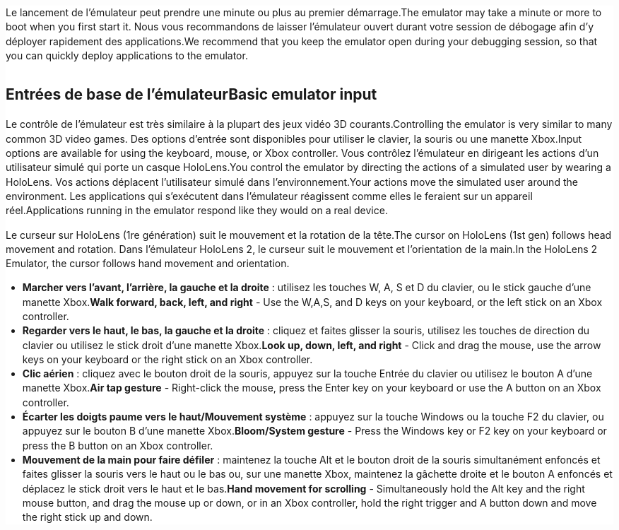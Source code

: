 <span data-ttu-id="c9a40-144">Le lancement de l’émulateur peut prendre une minute ou plus au premier démarrage.</span><span class="sxs-lookup"><span data-stu-id="c9a40-144">The emulator may take a minute or more to boot when you first start it.</span></span> <span data-ttu-id="c9a40-145">Nous vous recommandons de laisser l’émulateur ouvert durant votre session de débogage afin d’y déployer rapidement des applications.</span><span class="sxs-lookup"><span data-stu-id="c9a40-145">We recommend that you keep the emulator open during your debugging session, so that you can quickly deploy applications to the emulator.</span></span>

## <a name="basic-emulator-input"></a><span data-ttu-id="c9a40-146">Entrées de base de l’émulateur</span><span class="sxs-lookup"><span data-stu-id="c9a40-146">Basic emulator input</span></span>

<span data-ttu-id="c9a40-147">Le contrôle de l’émulateur est très similaire à la plupart des jeux vidéo 3D courants.</span><span class="sxs-lookup"><span data-stu-id="c9a40-147">Controlling the emulator is very similar to many common 3D video games.</span></span> <span data-ttu-id="c9a40-148">Des options d’entrée sont disponibles pour utiliser le clavier, la souris ou une manette Xbox.</span><span class="sxs-lookup"><span data-stu-id="c9a40-148">Input options are available for using the keyboard, mouse, or Xbox controller.</span></span> <span data-ttu-id="c9a40-149">Vous contrôlez l’émulateur en dirigeant les actions d’un utilisateur simulé qui porte un casque HoloLens.</span><span class="sxs-lookup"><span data-stu-id="c9a40-149">You control the emulator by directing the actions of a simulated user by wearing a HoloLens.</span></span> <span data-ttu-id="c9a40-150">Vos actions déplacent l’utilisateur simulé dans l’environnement.</span><span class="sxs-lookup"><span data-stu-id="c9a40-150">Your actions move the simulated user around the environment.</span></span> <span data-ttu-id="c9a40-151">Les applications qui s’exécutent dans l’émulateur réagissent comme elles le feraient sur un appareil réel.</span><span class="sxs-lookup"><span data-stu-id="c9a40-151">Applications running in the emulator respond like they would on a real device.</span></span>

<span data-ttu-id="c9a40-152">Le curseur sur HoloLens (1re génération) suit le mouvement et la rotation de la tête.</span><span class="sxs-lookup"><span data-stu-id="c9a40-152">The cursor on HoloLens (1st gen) follows head movement and rotation.</span></span> <span data-ttu-id="c9a40-153">Dans l’émulateur HoloLens 2, le curseur suit le mouvement et l’orientation de la main.</span><span class="sxs-lookup"><span data-stu-id="c9a40-153">In the HoloLens 2 Emulator, the cursor follows hand movement and orientation.</span></span>

* <span data-ttu-id="c9a40-154">**Marcher vers l’avant, l’arrière, la gauche et la droite** : utilisez les touches W, A, S et D du clavier, ou le stick gauche d’une manette Xbox.</span><span class="sxs-lookup"><span data-stu-id="c9a40-154">**Walk forward, back, left, and right** - Use the W,A,S, and D keys on your keyboard, or the left stick on an Xbox controller.</span></span>
* <span data-ttu-id="c9a40-155">**Regarder vers le haut, le bas, la gauche et la droite** : cliquez et faites glisser la souris, utilisez les touches de direction du clavier ou utilisez le stick droit d’une manette Xbox.</span><span class="sxs-lookup"><span data-stu-id="c9a40-155">**Look up, down, left, and right** - Click and drag the mouse, use the arrow keys on your keyboard or the right stick on an Xbox controller.</span></span>
* <span data-ttu-id="c9a40-156">**Clic aérien** : cliquez avec le bouton droit de la souris, appuyez sur la touche Entrée du clavier ou utilisez le bouton A d’une manette Xbox.</span><span class="sxs-lookup"><span data-stu-id="c9a40-156">**Air tap gesture** - Right-click the mouse, press the Enter key on your keyboard or use the A button on an Xbox controller.</span></span>
* <span data-ttu-id="c9a40-157">**Écarter les doigts paume vers le haut/Mouvement système** : appuyez sur la touche Windows ou la touche F2 du clavier, ou appuyez sur le bouton B d’une manette Xbox.</span><span class="sxs-lookup"><span data-stu-id="c9a40-157">**Bloom/System gesture** - Press the Windows key or F2 key on your keyboard or press the B button on an Xbox controller.</span></span>
* <span data-ttu-id="c9a40-158">**Mouvement de la main pour faire défiler** : maintenez la touche Alt et le bouton droit de la souris simultanément enfoncés et faites glisser la souris vers le haut ou le bas ou, sur une manette Xbox, maintenez la gâchette droite et le bouton A enfoncés et déplacez le stick droit vers le haut et le bas.</span><span class="sxs-lookup"><span data-stu-id="c9a40-158">**Hand movement for scrolling** - Simultaneously hold the Alt key and the right mouse button, and drag the mouse up or down, or in an Xbox controller, hold the right trigger and A button down and move the right stick up and down.</span></span>